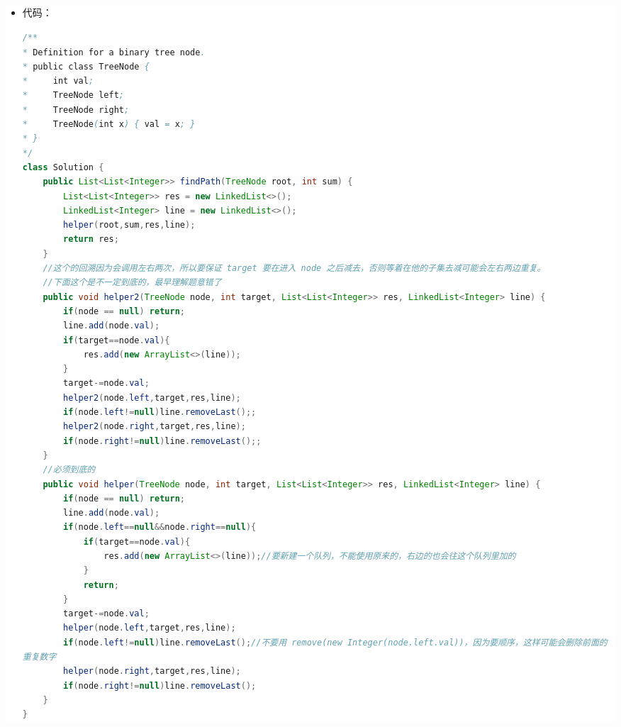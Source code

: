 + 代码：

    ``` java
    /**
    * Definition for a binary tree node.
    * public class TreeNode {
    *     int val;
    *     TreeNode left;
    *     TreeNode right;
    *     TreeNode(int x) { val = x; }
    * }
    */
    class Solution {
        public List<List<Integer>> findPath(TreeNode root, int sum) {
            List<List<Integer>> res = new LinkedList<>();
            LinkedList<Integer> line = new LinkedList<>();
            helper(root,sum,res,line);
            return res;
        }
        //这个的回溯因为会调用左右两次，所以要保证 target 要在进入 node 之后减去，否则等着在他的子集去减可能会左右两边重复。
        //下面这个是不一定到底的，最早理解题意错了
        public void helper2(TreeNode node, int target, List<List<Integer>> res, LinkedList<Integer> line) {
            if(node == null) return;
            line.add(node.val);
            if(target==node.val){
                res.add(new ArrayList<>(line));
            }
            target-=node.val;
            helper2(node.left,target,res,line);
            if(node.left!=null)line.removeLast();;
            helper2(node.right,target,res,line);
            if(node.right!=null)line.removeLast();;
        }
        //必须到底的
        public void helper(TreeNode node, int target, List<List<Integer>> res, LinkedList<Integer> line) {
            if(node == null) return;
            line.add(node.val);
            if(node.left==null&&node.right==null){
                if(target==node.val){
                    res.add(new ArrayList<>(line));//要新建一个队列，不能使用原来的，右边的也会往这个队列里加的
                }
                return;
            }
            target-=node.val;
            helper(node.left,target,res,line);
            if(node.left!=null)line.removeLast();//不要用 remove(new Integer(node.left.val))，因为要顺序，这样可能会删除前面的重复数字
            helper(node.right,target,res,line);
            if(node.right!=null)line.removeLast();
        }
    }
    ```

